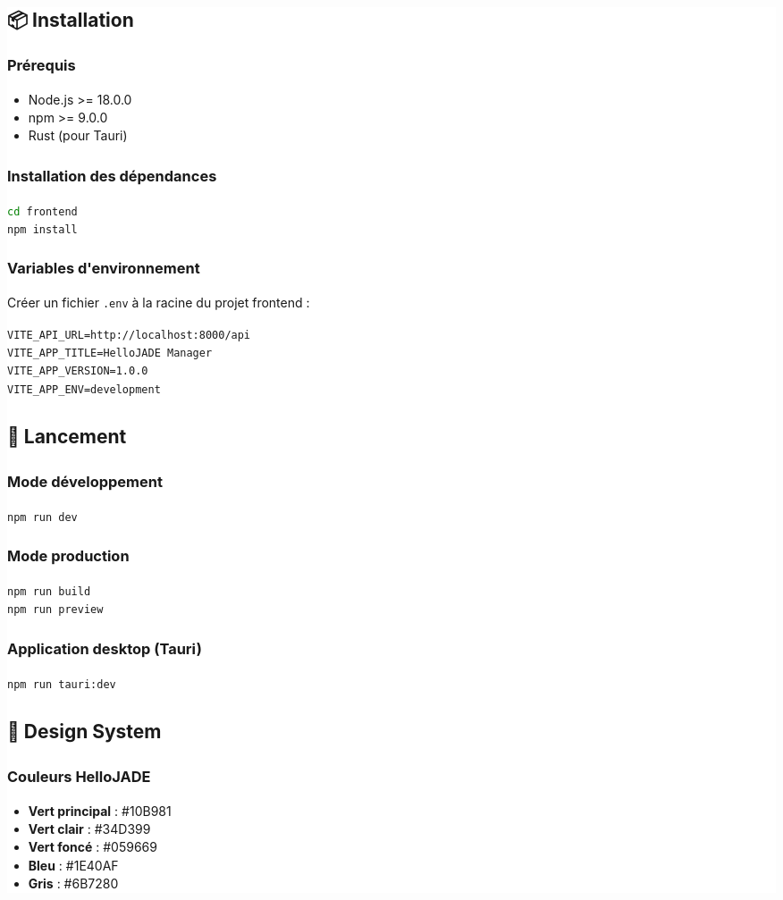 ## 📦 Installation

### Prérequis
- Node.js >= 18.0.0
- npm >= 9.0.0
- Rust (pour Tauri)

### Installation des dépendances
```bash
cd frontend
npm install
```

### Variables d'environnement
Créer un fichier `.env` à la racine du projet frontend :
```env
VITE_API_URL=http://localhost:8000/api
VITE_APP_TITLE=HelloJADE Manager
VITE_APP_VERSION=1.0.0
VITE_APP_ENV=development
```

## 🚀 Lancement

### Mode développement
```bash
npm run dev
```

### Mode production
```bash
npm run build
npm run preview
```

### Application desktop (Tauri)
```bash
npm run tauri:dev
```

## 🎨 Design System

### Couleurs HelloJADE
- **Vert principal** : #10B981
- **Vert clair** : #34D399
- **Vert foncé** : #059669
- **Bleu** : #1E40AF
- **Gris** : #6B7280
